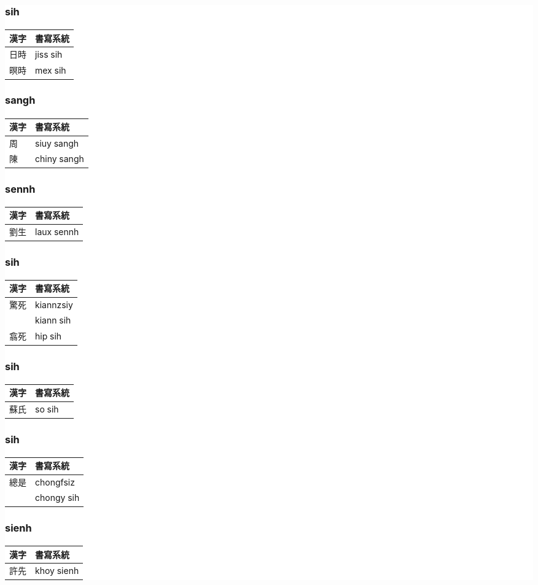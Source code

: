 ### sih

| 漢字 | 書寫系統 |
| :--- | :--- |
| 日時 | jiss sih |
| 暝時 | mex sih |

### sangh

| 漢字 | 書寫系統 |
| :--- | :--- |
| 周 | siuy sangh |
| 陳 | chiny sangh |

### sennh

| 漢字 | 書寫系統 |
| :--- | :--- |
| 劉生 | laux sennh |

### sih

| 漢字 | 書寫系統 |
| :--- | :--- |
| 驚死 | kiannzsiy |
|| kiann sih |
| 翕死 | hip sih |

### sih

| 漢字 | 書寫系統 |
| :--- | :--- |
| 蘇氏 | so sih |

### sih

| 漢字 | 書寫系統 |
| :--- | :--- |
| 總是 | chongfsiz |
|| chongy sih |

### sienh

| 漢字 | 書寫系統 |
| :--- | :--- |
| 許先 | khoy sienh |
